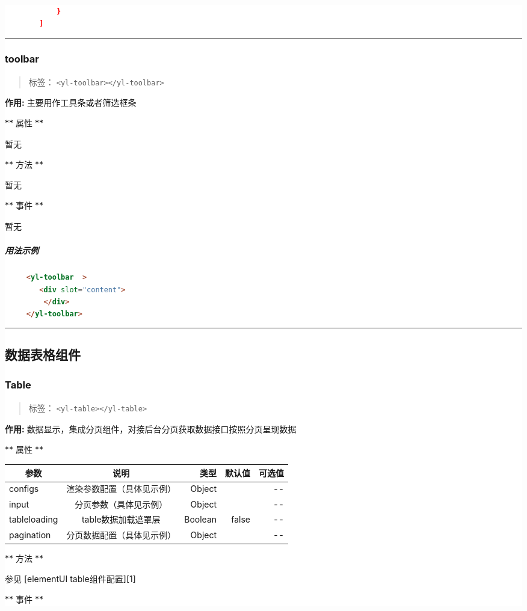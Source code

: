 ```json
            }
        ]
```
---

### toolbar
> 标签： `<yl-toolbar></yl-toolbar>` 

**作用:** 主要用作工具条或者筛选框条

** 属性 **

暂无

** 方法 **

暂无

** 事件 **

暂无

##### 用法示例
```html
     <yl-toolbar  >
        <div slot="content">
         </div>
     </yl-toolbar>
```
---
##  数据表格组件

### Table

> 标签： `<yl-table></yl-table>` 

**作用:**  数据显示，集成分页组件，对接后台分页获取数据接口按照分页呈现数据

** 属性 **

| 参数        | 说明           |类型   |默认值|可选值|
| ------------- |:-------------:| -----:|---:|---:|
| configs| 渲染参数配置（具体见示例） | Object| |--|
| input| 分页参数（具体见示例） | Object| |--|
| tableloading| table数据加载遮罩层 | Boolean|false |--|
| pagination| 分页数据配置（具体见示例） | Object| |--|

** 方法 **

参见 [elementUI table组件配置][1]


**  事件 **
